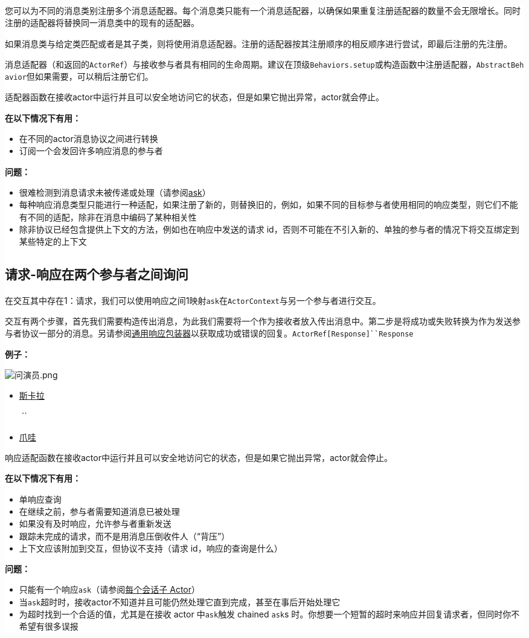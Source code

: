您可以为不同的消息类别注册多个消息适配器。每个消息类只能有一个消息适配器，以确保如果重复注册适配器的数量不会无限增长。同时注册的适配器将替换同一消息类中的现有的适配器。

如果消息类与给定类匹配或者是其子类，则将使用消息适配器。注册的适配器按其注册顺序的相反顺序进行尝试，即最后注册的先注册。

消息适配器（和返回的`ActorRef`）与接收参与者具有相同的生命周期。建议在顶级`Behaviors.setup`或构造函数中注册适配器，`AbstractBehavior`但如果需要，可以稍后注册它们。

适配器函数在接收actor中运行并且可以安全地访问它的状态，但是如果它抛出异常，actor就会停止。

**在以下情况下有用：**

- 在不同的actor消息协议之间进行转换
- 订阅一个会发回许多响应消息的参与者

**问题：**

- 很难检测到消息请求未被传递或处理（请参阅[ask](https://doc-akka-io.translate.goog/docs/akka/current/typed/interaction-patterns.html?_x_tr_sl=auto&_x_tr_tl=zh-CN&_x_tr_hl=zh-CN&_x_tr_pto=ajax,elem#request-response-with-ask-between-two-actors)）
- 每种响应消息类型只能进行一种适配，如果注册了新的，则替换旧的，例如，如果不同的目标参与者使用相同的响应类型，则它们不能有不同的适配，除非在消息中编码了某种相关性
- 除非协议已经包含提供上下文的方法，例如也在响应中发送的请求 id，否则不可能在不引入新的、单独的参与者的情况下将交互绑定到某些特定的上下文

## 请求-响应在两个参与者之间询问

在交互其中存在1：请求，我们可以使用响应之间1映射`ask`在`ActorContext`与另一个参与者进行交互。

交互有两个步骤，首先我们需要构造传出消息，为此我们需要将一个作为接收者放入传出消息中。第二步是将成功或失败转换为作为发送参与者协议一部分的消息。另请参阅[通用响应包装器](https://doc-akka-io.translate.goog/docs/akka/current/typed/interaction-patterns.html?_x_tr_sl=auto&_x_tr_tl=zh-CN&_x_tr_hl=zh-CN&_x_tr_pto=ajax,elem#generic-response-wrapper)以获取成功或错误的回复。`ActorRef[Response]``Response`

**例子：**

![问演员.png](https://doc.akka.io/docs/akka/current/typed/images/ask-from-actor.png)

- [          斯卡拉         ](https://doc.akka.io/docs/akka/current/typed/interaction-patterns.html#tab0)

  ​          ``

- [          爪哇         ](https://doc.akka.io/docs/akka/current/typed/interaction-patterns.html#tab1)

响应适配函数在接收actor中运行并且可以安全地访问它的状态，但是如果它抛出异常，actor就会停止。

**在以下情况下有用：**

- 单响应查询
- 在继续之前，参与者需要知道消息已被处理
- 如果没有及时响应，允许参与者重新发送
- 跟踪未完成的请求，而不是用消息压倒收件人（“背压”）
- 上下文应该附加到交互，但协议不支持（请求 id，响应的查询是什么）

**问题：**

- 只能有一个响应`ask`（请参阅[每个会话子 Actor](https://doc-akka-io.translate.goog/docs/akka/current/typed/interaction-patterns.html?_x_tr_sl=auto&_x_tr_tl=zh-CN&_x_tr_hl=zh-CN&_x_tr_pto=ajax,elem#per-session-child-actor)）
- 当`ask`超时时，接收actor不知道并且可能仍然处理它直到完成，甚至在事后开始处理它
- 为超时找到一个合适的值，尤其是在接收 actor 中`ask`触发 chained `ask`s 时。你想要一个短暂的超时来响应并回复请求者，但同时你不希望有很多误报
